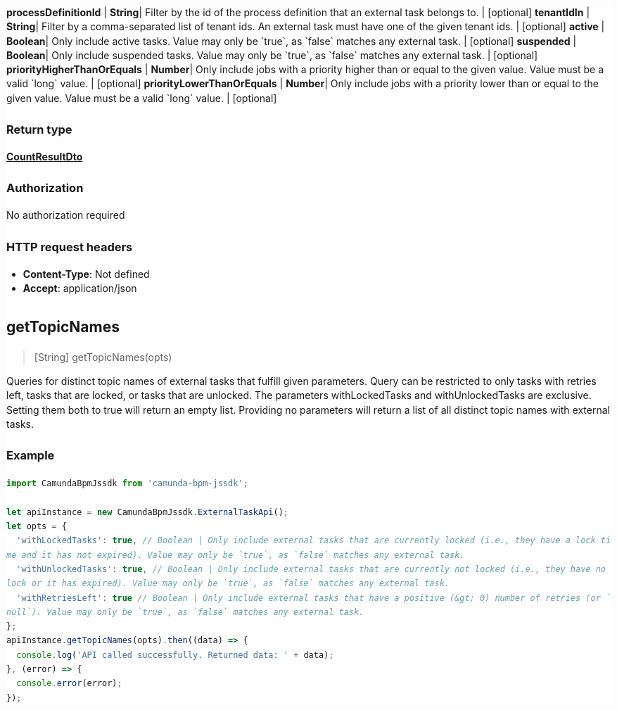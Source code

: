  **processDefinitionId** | **String**| Filter by the id of the process definition that an external task belongs to. | [optional] 
 **tenantIdIn** | **String**| Filter by a comma-separated list of tenant ids. An external task must have one of the given tenant ids. | [optional] 
 **active** | **Boolean**| Only include active tasks. Value may only be &#x60;true&#x60;, as &#x60;false&#x60; matches any external task. | [optional] 
 **suspended** | **Boolean**| Only include suspended tasks. Value may only be &#x60;true&#x60;, as &#x60;false&#x60; matches any external task. | [optional] 
 **priorityHigherThanOrEquals** | **Number**| Only include jobs with a priority higher than or equal to the given value. Value must be a valid &#x60;long&#x60; value. | [optional] 
 **priorityLowerThanOrEquals** | **Number**| Only include jobs with a priority lower than or equal to the given value. Value must be a valid &#x60;long&#x60; value. | [optional] 

### Return type

[**CountResultDto**](CountResultDto.md)

### Authorization

No authorization required

### HTTP request headers

- **Content-Type**: Not defined
- **Accept**: application/json


## getTopicNames

> [String] getTopicNames(opts)



Queries for distinct topic names of external tasks that fulfill given parameters. Query can be restricted to only tasks with retries left, tasks that are locked, or tasks that are unlocked. The parameters withLockedTasks and withUnlockedTasks are exclusive. Setting them both to true will return an empty list. Providing no parameters will return a list of all distinct topic names with external tasks.

### Example

```javascript
import CamundaBpmJssdk from 'camunda-bpm-jssdk';

let apiInstance = new CamundaBpmJssdk.ExternalTaskApi();
let opts = {
  'withLockedTasks': true, // Boolean | Only include external tasks that are currently locked (i.e., they have a lock time and it has not expired). Value may only be `true`, as `false` matches any external task.
  'withUnlockedTasks': true, // Boolean | Only include external tasks that are currently not locked (i.e., they have no lock or it has expired). Value may only be `true`, as `false` matches any external task.
  'withRetriesLeft': true // Boolean | Only include external tasks that have a positive (&gt; 0) number of retries (or `null`). Value may only be `true`, as `false` matches any external task.
};
apiInstance.getTopicNames(opts).then((data) => {
  console.log('API called successfully. Returned data: ' + data);
}, (error) => {
  console.error(error);
});

```

